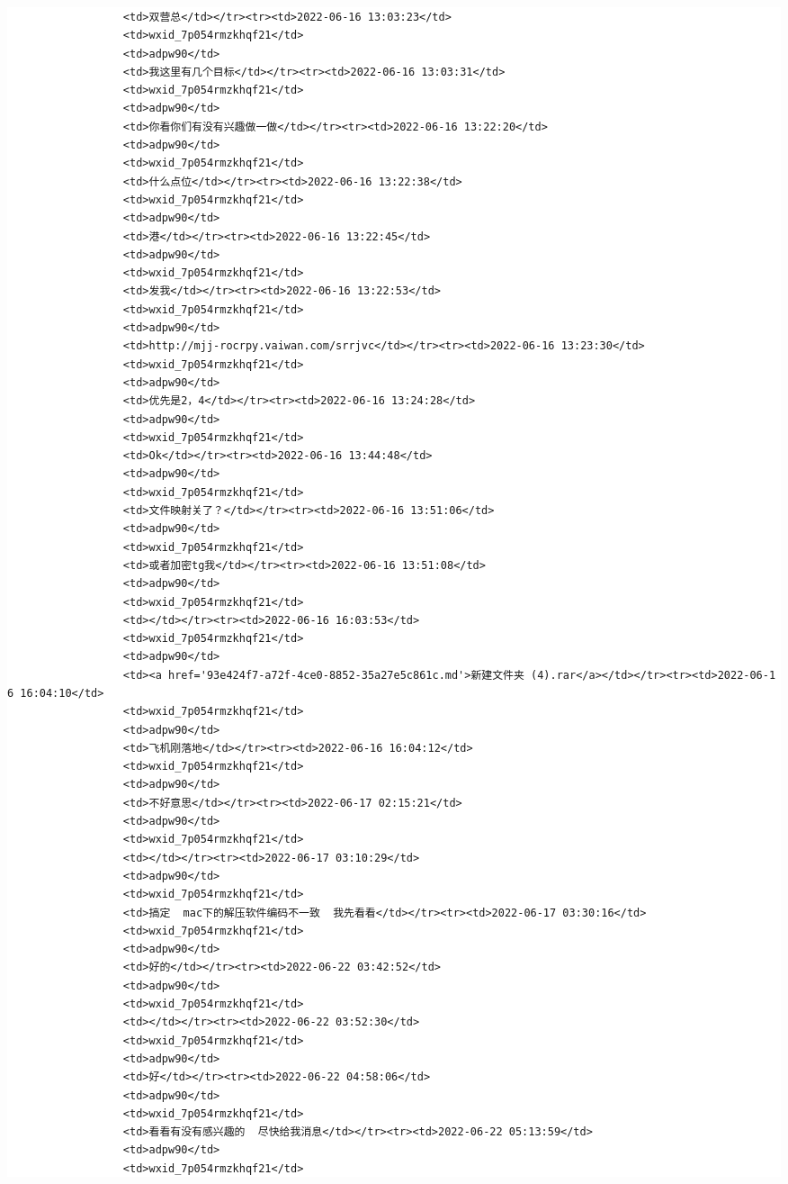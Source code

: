                       <td>双营总</td></tr><tr><td>2022-06-16 13:03:23</td>
                      <td>wxid_7p054rmzkhqf21</td>
                      <td>adpw90</td>
                      <td>我这里有几个目标</td></tr><tr><td>2022-06-16 13:03:31</td>
                      <td>wxid_7p054rmzkhqf21</td>
                      <td>adpw90</td>
                      <td>你看你们有没有兴趣做一做</td></tr><tr><td>2022-06-16 13:22:20</td>
                      <td>adpw90</td>
                      <td>wxid_7p054rmzkhqf21</td>
                      <td>什么点位</td></tr><tr><td>2022-06-16 13:22:38</td>
                      <td>wxid_7p054rmzkhqf21</td>
                      <td>adpw90</td>
                      <td>港</td></tr><tr><td>2022-06-16 13:22:45</td>
                      <td>adpw90</td>
                      <td>wxid_7p054rmzkhqf21</td>
                      <td>发我</td></tr><tr><td>2022-06-16 13:22:53</td>
                      <td>wxid_7p054rmzkhqf21</td>
                      <td>adpw90</td>
                      <td>http://mjj-rocrpy.vaiwan.com/srrjvc</td></tr><tr><td>2022-06-16 13:23:30</td>
                      <td>wxid_7p054rmzkhqf21</td>
                      <td>adpw90</td>
                      <td>优先是2，4</td></tr><tr><td>2022-06-16 13:24:28</td>
                      <td>adpw90</td>
                      <td>wxid_7p054rmzkhqf21</td>
                      <td>Ok</td></tr><tr><td>2022-06-16 13:44:48</td>
                      <td>adpw90</td>
                      <td>wxid_7p054rmzkhqf21</td>
                      <td>文件映射关了？</td></tr><tr><td>2022-06-16 13:51:06</td>
                      <td>adpw90</td>
                      <td>wxid_7p054rmzkhqf21</td>
                      <td>或者加密tg我</td></tr><tr><td>2022-06-16 13:51:08</td>
                      <td>adpw90</td>
                      <td>wxid_7p054rmzkhqf21</td>
                      <td></td></tr><tr><td>2022-06-16 16:03:53</td>
                      <td>wxid_7p054rmzkhqf21</td>
                      <td>adpw90</td>
                      <td><a href='93e424f7-a72f-4ce0-8852-35a27e5c861c.md'>新建文件夹 (4).rar</a></td></tr><tr><td>2022-06-16 16:04:10</td>
                      <td>wxid_7p054rmzkhqf21</td>
                      <td>adpw90</td>
                      <td>飞机刚落地</td></tr><tr><td>2022-06-16 16:04:12</td>
                      <td>wxid_7p054rmzkhqf21</td>
                      <td>adpw90</td>
                      <td>不好意思</td></tr><tr><td>2022-06-17 02:15:21</td>
                      <td>adpw90</td>
                      <td>wxid_7p054rmzkhqf21</td>
                      <td></td></tr><tr><td>2022-06-17 03:10:29</td>
                      <td>adpw90</td>
                      <td>wxid_7p054rmzkhqf21</td>
                      <td>搞定  mac下的解压软件编码不一致  我先看看</td></tr><tr><td>2022-06-17 03:30:16</td>
                      <td>wxid_7p054rmzkhqf21</td>
                      <td>adpw90</td>
                      <td>好的</td></tr><tr><td>2022-06-22 03:42:52</td>
                      <td>adpw90</td>
                      <td>wxid_7p054rmzkhqf21</td>
                      <td></td></tr><tr><td>2022-06-22 03:52:30</td>
                      <td>wxid_7p054rmzkhqf21</td>
                      <td>adpw90</td>
                      <td>好</td></tr><tr><td>2022-06-22 04:58:06</td>
                      <td>adpw90</td>
                      <td>wxid_7p054rmzkhqf21</td>
                      <td>看看有没有感兴趣的  尽快给我消息</td></tr><tr><td>2022-06-22 05:13:59</td>
                      <td>adpw90</td>
                      <td>wxid_7p054rmzkhqf21</td>